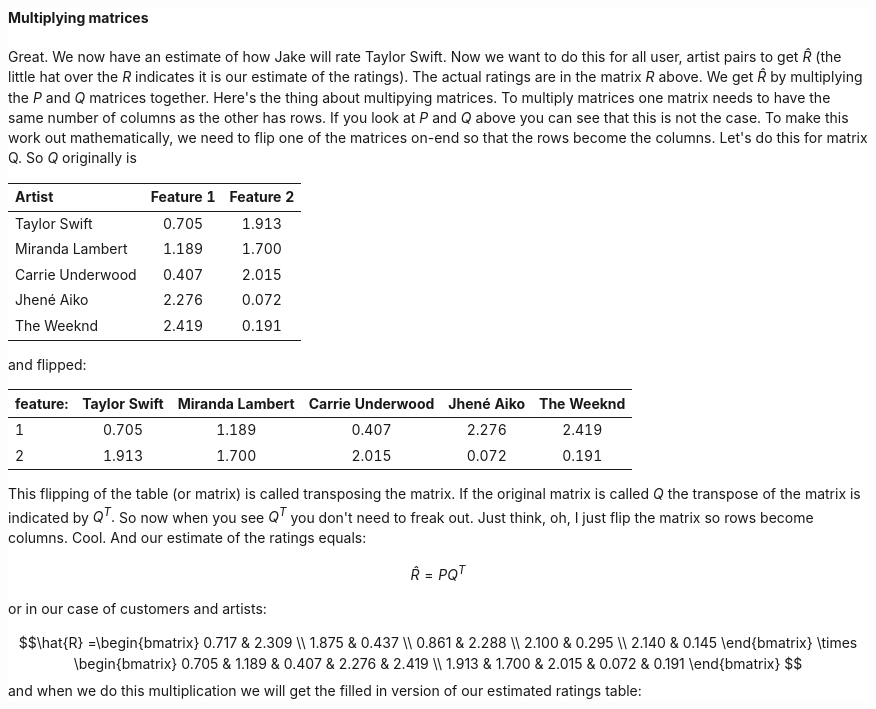 #### Multiplying matrices
Great. We now have an estimate of how Jake will rate Taylor Swift. Now we want to do this for all user, artist pairs to get $\hat{R}$  (the little hat over the *R* indicates it is our estimate of the ratings). The actual ratings are in the matrix *R* above. We get $\hat{R}$ by multiplying the *P* and *Q* matrices together.  Here's the thing about multipying matrices. To multiply matrices one matrix needs to have the same number of columns as the other has rows. If you look at *P* and *Q* above you can see that this is not the case. To make this work out mathematically, we need to flip one of the matrices on-end so that the rows become the columns. Let's do this for matrix Q. So *Q* originally is 



Artist  | Feature 1 | Feature 2 |
|:-----|:----:|:----:|
| Taylor Swift | 0.705 | 1.913 |
| Miranda Lambert | 1.189 | 1.700 |
| Carrie Underwood | 0.407| 2.015 |
| Jhené Aiko | 2.276 | 0.072 |
| The Weeknd | 2.419 | 0.191 |



and flipped:

|feature: | Taylor Swift | Miranda Lambert | Carrie Underwood | Jhené Aiko | The Weeknd |
|:-----------|:------:|:------:|:---------:|:------:|:--------:|
|1|0.705|1.189|0.407|2.276|2.419|
|2|1.913|1.700|2.015|0.072|0.191|


This flipping of the table (or matrix) is called transposing the matrix.  If the original matrix is called *Q* the transpose of the matrix is indicated by $Q^T.$ 
So now when you see $Q^T$ you don't need to freak out. Just think, oh, I just flip the matrix so rows become columns.  Cool. And our estimate of the ratings equals:

$$\hat{R} = PQ^T$$

or in our case of customers and artists:

$$\hat{R} =\begin{bmatrix}
0.717 & 2.309 \\
1.875 & 0.437 \\
0.861 & 2.288 \\
2.100 & 0.295 \\
2.140 & 0.145
\end{bmatrix}  \times
 \begin{bmatrix}
0.705 & 1.189 & 0.407 & 2.276 & 2.419  \\
1.913 & 1.700 & 2.015 & 0.072 & 0.191
\end{bmatrix} $$
and when we do this multiplication we will get the filled in version of our estimated ratings table:
